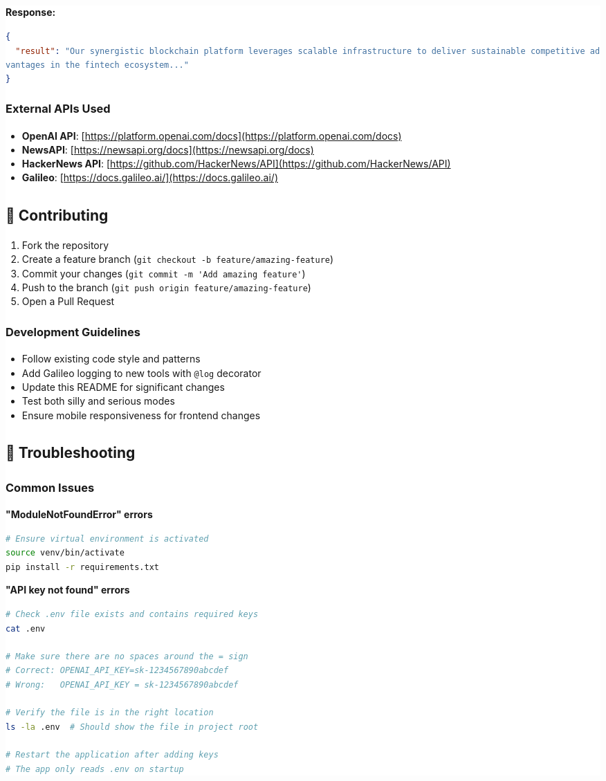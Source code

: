 **Response:**

```json
{
  "result": "Our synergistic blockchain platform leverages scalable infrastructure to deliver sustainable competitive advantages in the fintech ecosystem..."
}
```

### External APIs Used

- **OpenAI API**: [https://platform.openai.com/docs](https://platform.openai.com/docs)
- **NewsAPI**: [https://newsapi.org/docs](https://newsapi.org/docs)  
- **HackerNews API**: [https://github.com/HackerNews/API](https://github.com/HackerNews/API)
- **Galileo**: [https://docs.galileo.ai/](https://docs.galileo.ai/)

## 🤝 Contributing

1. Fork the repository
2. Create a feature branch (`git checkout -b feature/amazing-feature`)
3. Commit your changes (`git commit -m 'Add amazing feature'`)
4. Push to the branch (`git push origin feature/amazing-feature`)
5. Open a Pull Request

### Development Guidelines

- Follow existing code style and patterns
- Add Galileo logging to new tools with `@log` decorator
- Update this README for significant changes
- Test both silly and serious modes
- Ensure mobile responsiveness for frontend changes

## 🔧 Troubleshooting

### Common Issues

**"ModuleNotFoundError" errors**

```bash
# Ensure virtual environment is activated
source venv/bin/activate
pip install -r requirements.txt
```

**"API key not found" errors**

```bash
# Check .env file exists and contains required keys
cat .env

# Make sure there are no spaces around the = sign
# Correct: OPENAI_API_KEY=sk-1234567890abcdef
# Wrong:   OPENAI_API_KEY = sk-1234567890abcdef

# Verify the file is in the right location
ls -la .env  # Should show the file in project root

# Restart the application after adding keys
# The app only reads .env on startup
```
